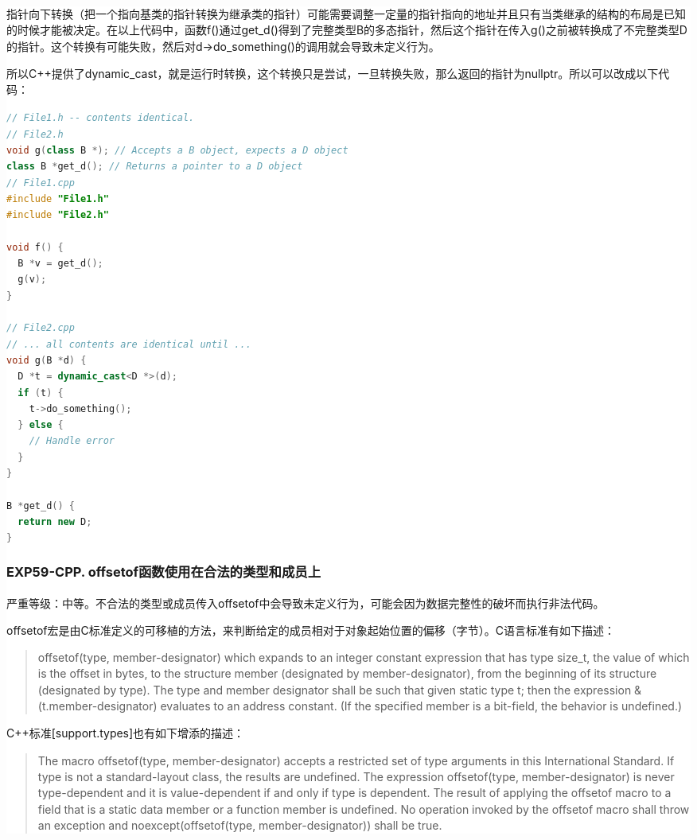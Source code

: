 指针向下转换（把一个指向基类的指针转换为继承类的指针）可能需要调整一定量的指针指向的地址并且只有当类继承的结构的布局是已知的时候才能被决定。在以上代码中，函数f()通过get_d()得到了完整类型B的多态指针，然后这个指针在传入g()之前被转换成了不完整类型D的指针。这个转换有可能失败，然后对d->do_something()的调用就会导致未定义行为。

所以C++提供了dynamic_cast，就是运行时转换，这个转换只是尝试，一旦转换失败，那么返回的指针为nullptr。所以可以改成以下代码：

``` cpp
// File1.h -- contents identical.
// File2.h
void g(class B *); // Accepts a B object, expects a D object
class B *get_d(); // Returns a pointer to a D object
// File1.cpp
#include "File1.h"
#include "File2.h"

void f() {
  B *v = get_d();
  g(v);
}

// File2.cpp
// ... all contents are identical until ...
void g(B *d) {
  D *t = dynamic_cast<D *>(d);
  if (t) {
    t->do_something();
  } else {
    // Handle error
  }
}

B *get_d() {
  return new D;
}
```

### EXP59-CPP. offsetof函数使用在合法的类型和成员上

严重等级：中等。不合法的类型或成员传入offsetof中会导致未定义行为，可能会因为数据完整性的破坏而执行非法代码。

offsetof宏是由C标准定义的可移植的方法，来判断给定的成员相对于对象起始位置的偏移（字节）。C语言标准有如下描述：

> offsetof(type, member-designator) which expands to an integer constant expression that has type size_t, the value of which is the offset in bytes, to the structure member (designated by member-designator), from the beginning of its structure (designated by type). The type and member designator shall be such that given static type t; then the expression &(t.member-designator) evaluates to an address constant. (If the specified member is a bit-field, the behavior is undefined.)

C++标准[support.types]也有如下增添的描述：

> The macro offsetof(type, member-designator) accepts a restricted set of type arguments in this International Standard. If type is not a standard-layout class, the results are undefined. The expression offsetof(type, member-designator) is never type-dependent and it is value-dependent if and only if type is dependent. The result of applying the offsetof macro to a field that is a static data member or a function member is undefined. No operation invoked by the offsetof macro shall throw an exception and noexcept(offsetof(type, member-designator)) shall be true.
